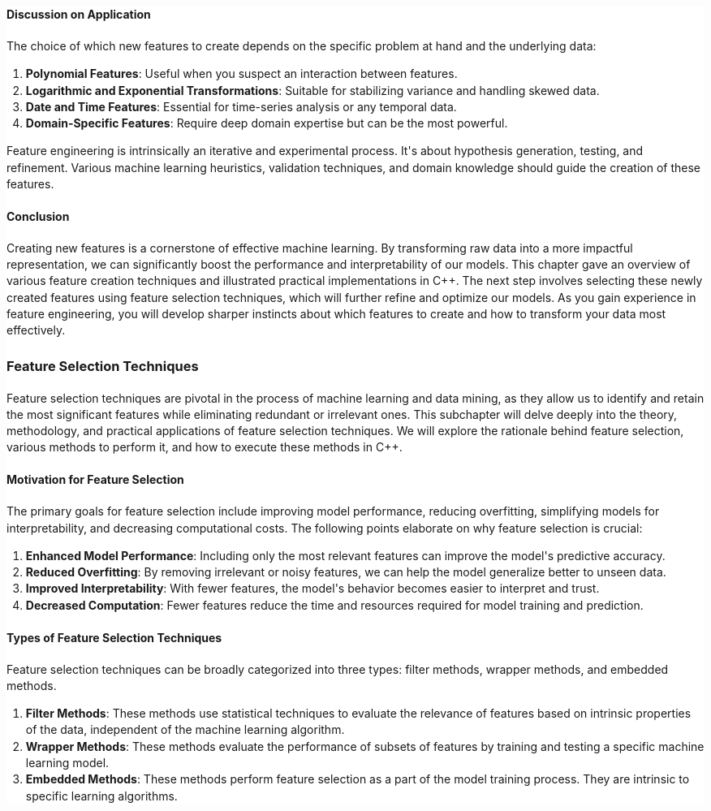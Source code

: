 #### Discussion on Application

The choice of which new features to create depends on the specific problem at hand and the underlying data:

1. **Polynomial Features**: Useful when you suspect an interaction between features.
2. **Logarithmic and Exponential Transformations**: Suitable for stabilizing variance and handling skewed data.
3. **Date and Time Features**: Essential for time-series analysis or any temporal data.
4. **Domain-Specific Features**: Require deep domain expertise but can be the most powerful.

Feature engineering is intrinsically an iterative and experimental process. It's about hypothesis generation, testing, and refinement. Various machine learning heuristics, validation techniques, and domain knowledge should guide the creation of these features.

#### Conclusion

Creating new features is a cornerstone of effective machine learning. By transforming raw data into a more impactful representation, we can significantly boost the performance and interpretability of our models. This chapter gave an overview of various feature creation techniques and illustrated practical implementations in C++. The next step involves selecting these newly created features using feature selection techniques, which will further refine and optimize our models. As you gain experience in feature engineering, you will develop sharper instincts about which features to create and how to transform your data most effectively.

### Feature Selection Techniques

Feature selection techniques are pivotal in the process of machine learning and data mining, as they allow us to identify and retain the most significant features while eliminating redundant or irrelevant ones. This subchapter will delve deeply into the theory, methodology, and practical applications of feature selection techniques. We will explore the rationale behind feature selection, various methods to perform it, and how to execute these methods in C++.

#### Motivation for Feature Selection

The primary goals for feature selection include improving model performance, reducing overfitting, simplifying models for interpretability, and decreasing computational costs. The following points elaborate on why feature selection is crucial:

1. **Enhanced Model Performance**: Including only the most relevant features can improve the model's predictive accuracy.
2. **Reduced Overfitting**: By removing irrelevant or noisy features, we can help the model generalize better to unseen data.
3. **Improved Interpretability**: With fewer features, the model's behavior becomes easier to interpret and trust.
4. **Decreased Computation**: Fewer features reduce the time and resources required for model training and prediction.

#### Types of Feature Selection Techniques

Feature selection techniques can be broadly categorized into three types: filter methods, wrapper methods, and embedded methods.

1. **Filter Methods**: These methods use statistical techniques to evaluate the relevance of features based on intrinsic properties of the data, independent of the machine learning algorithm.
2. **Wrapper Methods**: These methods evaluate the performance of subsets of features by training and testing a specific machine learning model.
3. **Embedded Methods**: These methods perform feature selection as a part of the model training process. They are intrinsic to specific learning algorithms.
